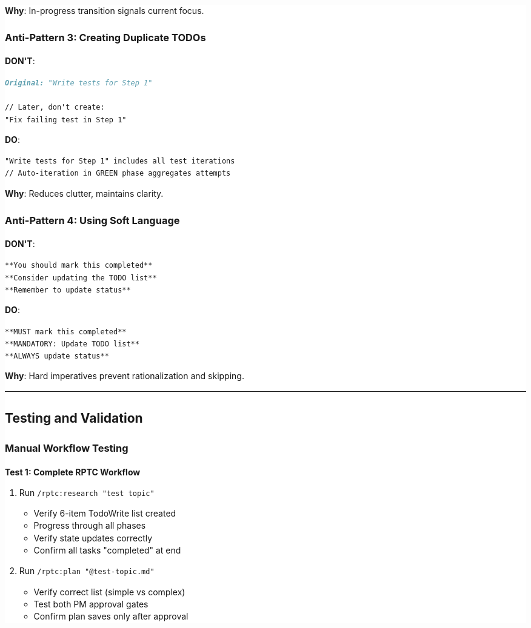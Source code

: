 **Why**: In-progress transition signals current focus.

### Anti-Pattern 3: Creating Duplicate TODOs

**DON'T**:
```markdown
Original: "Write tests for Step 1"

// Later, don't create:
"Fix failing test in Step 1"
```

**DO**:
```markdown
"Write tests for Step 1" includes all test iterations
// Auto-iteration in GREEN phase aggregates attempts
```

**Why**: Reduces clutter, maintains clarity.

### Anti-Pattern 4: Using Soft Language

**DON'T**:
```markdown
**You should mark this completed**
**Consider updating the TODO list**
**Remember to update status**
```

**DO**:
```markdown
**MUST mark this completed**
**MANDATORY: Update TODO list**
**ALWAYS update status**
```

**Why**: Hard imperatives prevent rationalization and skipping.

---

## Testing and Validation

### Manual Workflow Testing

**Test 1: Complete RPTC Workflow**

1. Run `/rptc:research "test topic"`
   - Verify 6-item TodoWrite list created
   - Progress through all phases
   - Verify state updates correctly
   - Confirm all tasks "completed" at end

2. Run `/rptc:plan "@test-topic.md"`
   - Verify correct list (simple vs complex)
   - Test both PM approval gates
   - Confirm plan saves only after approval
